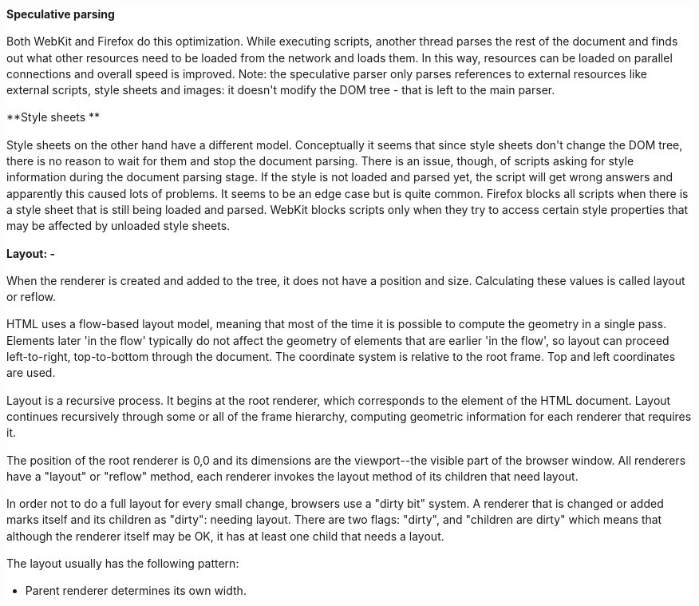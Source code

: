 **Speculative parsing**

Both WebKit and Firefox do this optimization. While executing scripts,
another thread parses the rest of the document and finds out what other
resources need to be loaded from the network and loads them. In this
way, resources can be loaded on parallel connections and overall speed
is improved. Note: the speculative parser only parses references to
external resources like external scripts, style sheets and images: it
doesn\'t modify the DOM tree - that is left to the main parser.

**Style sheets **

Style sheets on the other hand have a different model. Conceptually it
seems that since style sheets don\'t change the DOM tree, there is no
reason to wait for them and stop the document parsing. There is an
issue, though, of scripts asking for style information during the
document parsing stage. If the style is not loaded and parsed yet, the
script will get wrong answers and apparently this caused lots of
problems. It seems to be an edge case but is quite common. Firefox
blocks all scripts when there is a style sheet that is still being
loaded and parsed. WebKit blocks scripts only when they try to access
certain style properties that may be affected by unloaded style sheets.

**Layout: -**

When the renderer is created and added to the tree, it does not have a
position and size. Calculating these values is called layout or reflow.

HTML uses a flow-based layout model, meaning that most of the time it is
possible to compute the geometry in a single pass. Elements later \'in
the flow\' typically do not affect the geometry of elements that are
earlier \'in the flow\', so layout can proceed left-to-right,
top-to-bottom through the document. The coordinate system is relative to
the root frame. Top and left coordinates are used.

Layout is a recursive process. It begins at the root renderer, which
corresponds to the element of the HTML document. Layout continues
recursively through some or all of the frame hierarchy, computing
geometric information for each renderer that requires it.

The position of the root renderer is 0,0 and its dimensions are the
viewport--the visible part of the browser window. All renderers have a
\"layout\" or \"reflow\" method, each renderer invokes the layout method
of its children that need layout.

In order not to do a full layout for every small change, browsers use a
\"dirty bit\" system. A renderer that is changed or added marks itself
and its children as \"dirty\": needing layout. There are two flags:
\"dirty\", and \"children are dirty\" which means that although the
renderer itself may be OK, it has at least one child that needs a
layout.

The layout usually has the following pattern:

- Parent renderer determines its own width.
